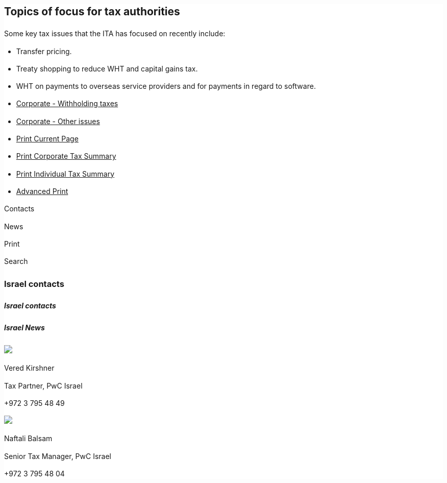 ## Topics of focus for tax authorities

Some key tax issues that the ITA has focused on recently include:

* Transfer pricing.
* Treaty shopping to reduce WHT and capital gains tax.
* WHT on payments to overseas service providers and for payments in regard to software.


* [Corporate - Withholding taxes](israel%3FtopicTypeId=d81ae229-7a96-42b6-8259-b912bb9d0322.html)
* [Corporate - Other issues](israel/corporate/other-issues.html)





* [Print Current Page](israel%3FtopicTypeId=c3980974-40d6-4ba4-8a3e-eba74cf5f5b9.html#)
* [Print Corporate Tax Summary](israel%3FtopicTypeId=c3980974-40d6-4ba4-8a3e-eba74cf5f5b9.html#)
* [Print Individual Tax Summary](israel%3FtopicTypeId=c3980974-40d6-4ba4-8a3e-eba74cf5f5b9.html#)
* [Advanced Print](israel%3FtopicTypeId=c3980974-40d6-4ba4-8a3e-eba74cf5f5b9.html#)

 Contacts


 News


 Print


 Search





### Israel contacts

##### Israel contacts



##### Israel News



![](-/media/world-wide-tax-summaries/attachments/israel---vered_kirshner.ashx%3Frev=2fde9ae84e5a47b8a190e22d9bce9b43&revision=2fde9ae8-4e5a-47b8-a190-e22d9bce9b43&hash=3131FA2D5181FE54770AE6EE88F0AA9E8EFC7F3D)

Vered Kirshner

Tax Partner, PwC Israel

+972 3 795 48 49



![](-/media/world-wide-tax-summaries/israelnaftali-balsampwcpng20240710091700573.ashx%3Frev=bb6a6ea8497844ddb78b2afb8062e318&revision=bb6a6ea8-4978-44dd-b78b-2afb8062e318&hash=6D7907F99146B584FEE6A637E03B91997839EE77)

Naftali Balsam

Senior Tax Manager, PwC Israel

+972 3 795 48 04

